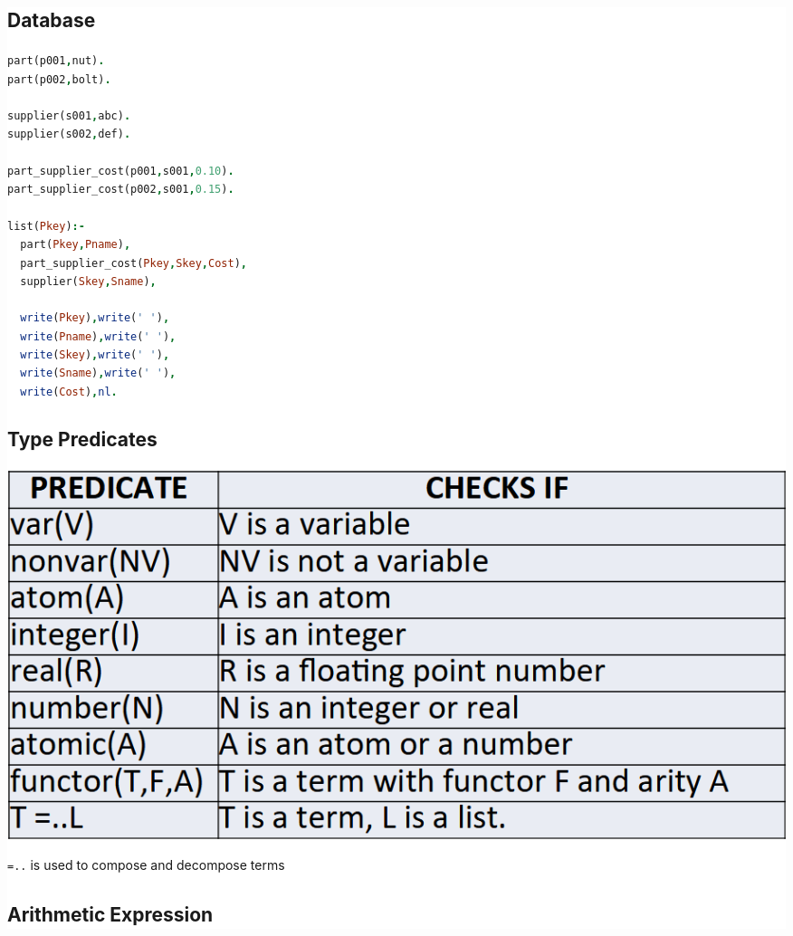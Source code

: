## Database

```prolog
part(p001,nut).
part(p002,bolt).

supplier(s001,abc).
supplier(s002,def).

part_supplier_cost(p001,s001,0.10).
part_supplier_cost(p002,s001,0.15).

list(Pkey):-
  part(Pkey,Pname),
  part_supplier_cost(Pkey,Skey,Cost),
  supplier(Skey,Sname),
  
  write(Pkey),write(' '),
  write(Pname),write(' '),
  write(Skey),write(' '),
  write(Sname),write(' '),
  write(Cost),nl.
```

## Type Predicates

![image-20221222185230187](assets/image-20221222185230187.png)

`=..` is used to compose and decompose terms

## Arithmetic Expression
